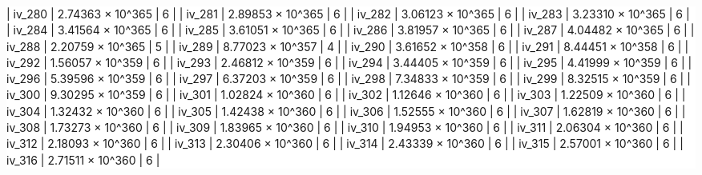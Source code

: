 | iv_280 | 2.74363 × 10^365 | 6 |
| iv_281 | 2.89853 × 10^365 | 6 |
| iv_282 | 3.06123 × 10^365 | 6 |
| iv_283 | 3.23310 × 10^365 | 6 |
| iv_284 | 3.41564 × 10^365 | 6 |
| iv_285 | 3.61051 × 10^365 | 6 |
| iv_286 | 3.81957 × 10^365 | 6 |
| iv_287 | 4.04482 × 10^365 | 6 |
| iv_288 | 2.20759 × 10^365 | 5 |
| iv_289 | 8.77023 × 10^357 | 4 |
| iv_290 | 3.61652 × 10^358 | 6 |
| iv_291 | 8.44451 × 10^358 | 6 |
| iv_292 | 1.56057 × 10^359 | 6 |
| iv_293 | 2.46812 × 10^359 | 6 |
| iv_294 | 3.44405 × 10^359 | 6 |
| iv_295 | 4.41999 × 10^359 | 6 |
| iv_296 | 5.39596 × 10^359 | 6 |
| iv_297 | 6.37203 × 10^359 | 6 |
| iv_298 | 7.34833 × 10^359 | 6 |
| iv_299 | 8.32515 × 10^359 | 6 |
| iv_300 | 9.30295 × 10^359 | 6 |
| iv_301 | 1.02824 × 10^360 | 6 |
| iv_302 | 1.12646 × 10^360 | 6 |
| iv_303 | 1.22509 × 10^360 | 6 |
| iv_304 | 1.32432 × 10^360 | 6 |
| iv_305 | 1.42438 × 10^360 | 6 |
| iv_306 | 1.52555 × 10^360 | 6 |
| iv_307 | 1.62819 × 10^360 | 6 |
| iv_308 | 1.73273 × 10^360 | 6 |
| iv_309 | 1.83965 × 10^360 | 6 |
| iv_310 | 1.94953 × 10^360 | 6 |
| iv_311 | 2.06304 × 10^360 | 6 |
| iv_312 | 2.18093 × 10^360 | 6 |
| iv_313 | 2.30406 × 10^360 | 6 |
| iv_314 | 2.43339 × 10^360 | 6 |
| iv_315 | 2.57001 × 10^360 | 6 |
| iv_316 | 2.71511 × 10^360 | 6 |